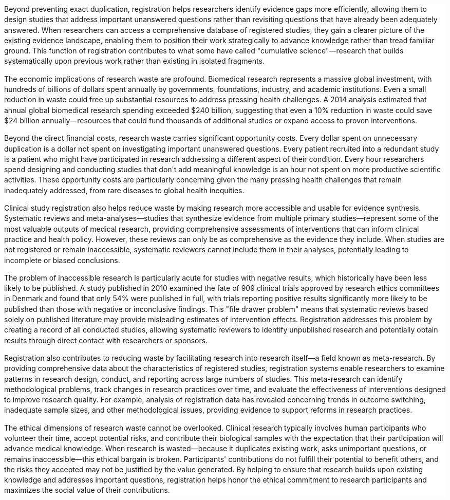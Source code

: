 Beyond preventing exact duplication, registration helps researchers identify evidence gaps more efficiently, allowing them to design studies that address important unanswered questions rather than revisiting questions that have already been adequately answered. When researchers can access a comprehensive database of registered studies, they gain a clearer picture of the existing evidence landscape, enabling them to position their work strategically to advance knowledge rather than tread familiar ground. This function of registration contributes to what some have called "cumulative science"—research that builds systematically upon previous work rather than existing in isolated fragments.

The economic implications of research waste are profound. Biomedical research represents a massive global investment, with hundreds of billions of dollars spent annually by governments, foundations, industry, and academic institutions. Even a small reduction in waste could free up substantial resources to address pressing health challenges. A 2014 analysis estimated that annual global biomedical research spending exceeded $240 billion, suggesting that even a 10% reduction in waste could save $24 billion annually—resources that could fund thousands of additional studies or expand access to proven interventions.

Beyond the direct financial costs, research waste carries significant opportunity costs. Every dollar spent on unnecessary duplication is a dollar not spent on investigating important unanswered questions. Every patient recruited into a redundant study is a patient who might have participated in research addressing a different aspect of their condition. Every hour researchers spend designing and conducting studies that don't add meaningful knowledge is an hour not spent on more productive scientific activities. These opportunity costs are particularly concerning given the many pressing health challenges that remain inadequately addressed, from rare diseases to global health inequities.

Clinical study registration also helps reduce waste by making research more accessible and usable for evidence synthesis. Systematic reviews and meta-analyses—studies that synthesize evidence from multiple primary studies—represent some of the most valuable outputs of medical research, providing comprehensive assessments of interventions that can inform clinical practice and health policy. However, these reviews can only be as comprehensive as the evidence they include. When studies are not registered or remain inaccessible, systematic reviewers cannot include them in their analyses, potentially leading to incomplete or biased conclusions.

The problem of inaccessible research is particularly acute for studies with negative results, which historically have been less likely to be published. A study published in 2010 examined the fate of 909 clinical trials approved by research ethics committees in Denmark and found that only 54% were published in full, with trials reporting positive results significantly more likely to be published than those with negative or inconclusive findings. This "file drawer problem" means that systematic reviews based solely on published literature may provide misleading estimates of intervention effects. Registration addresses this problem by creating a record of all conducted studies, allowing systematic reviewers to identify unpublished research and potentially obtain results through direct contact with researchers or sponsors.

Registration also contributes to reducing waste by facilitating research into research itself—a field known as meta-research. By providing comprehensive data about the characteristics of registered studies, registration systems enable researchers to examine patterns in research design, conduct, and reporting across large numbers of studies. This meta-research can identify methodological problems, track changes in research practices over time, and evaluate the effectiveness of interventions designed to improve research quality. For example, analysis of registration data has revealed concerning trends in outcome switching, inadequate sample sizes, and other methodological issues, providing evidence to support reforms in research practices.

The ethical dimensions of research waste cannot be overlooked. Clinical research typically involves human participants who volunteer their time, accept potential risks, and contribute their biological samples with the expectation that their participation will advance medical knowledge. When research is wasted—because it duplicates existing work, asks unimportant questions, or remains inaccessible—this ethical bargain is broken. Participants' contributions do not fulfill their potential to benefit others, and the risks they accepted may not be justified by the value generated. By helping to ensure that research builds upon existing knowledge and addresses important questions, registration helps honor the ethical commitment to research participants and maximizes the social value of their contributions.
